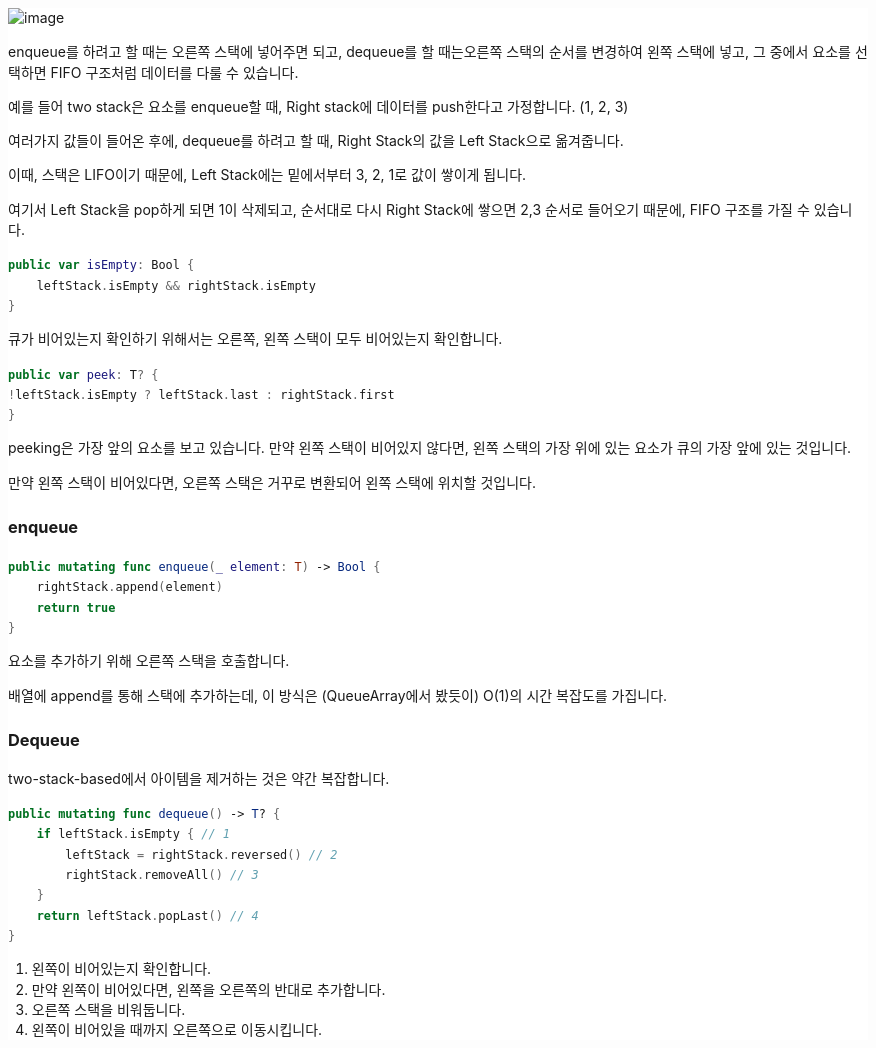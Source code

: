 <img width="490" alt="image" src="https://github.com/Swift-AlgorithmStudy/GaBoJaGo/assets/104834390/72f56a45-35d7-4fa0-ba8f-37388bb89ddf">

enqueue를 하려고 할 때는 오른쪽 스택에 넣어주면 되고, dequeue를 할 때는오른쪽 스택의 순서를 변경하여 왼쪽 스택에 넣고, 그 중에서 요소를 선택하면 FIFO 구조처럼 데이터를 다룰 수 있습니다.

예를 들어 two stack은 요소를 enqueue할 때, Right stack에 데이터를 push한다고 가정합니다. (1, 2, 3)

여러가지 값들이 들어온 후에, dequeue를 하려고 할 때, Right Stack의 값을 Left Stack으로 옮겨줍니다.

이때, 스택은 LIFO이기 때문에, Left Stack에는 밑에서부터 3, 2, 1로 값이 쌓이게 됩니다. 

여기서 Left Stack을 pop하게 되면 1이 삭제되고, 순서대로 다시 Right Stack에 쌓으면 2,3 순서로 들어오기 때문에, FIFO 구조를 가질 수 있습니다.

```swift
public var isEmpty: Bool { 
	leftStack.isEmpty && rightStack.isEmpty
}
```

큐가 비어있는지 확인하기 위해서는 오른쪽, 왼쪽 스택이 모두 비어있는지 확인합니다. 

```swift
public var peek: T? {
!leftStack.isEmpty ? leftStack.last : rightStack.first 
}
```

peeking은 가장 앞의 요소를 보고 있습니다. 만약 왼쪽 스택이 비어있지 않다면, 왼쪽 스택의 가장 위에 있는 요소가 큐의 가장 앞에 있는 것입니다.

만약 왼쪽 스택이 비어있다면, 오른쪽 스택은 거꾸로 변환되어 왼쪽 스택에 위치할 것입니다.

### enqueue

```swift
public mutating func enqueue(_ element: T) -> Bool {
	rightStack.append(element)
	return true
}
```

요소를 추가하기 위해 오른쪽 스택을 호출합니다.

배열에 append를 통해 스택에 추가하는데, 이 방식은 (QueueArray에서 봤듯이) O(1)의 시간 복잡도를 가집니다.

### Dequeue

two-stack-based에서 아이템을 제거하는 것은 약간 복잡합니다. 

```swift
public mutating func dequeue() -> T? { 
	if leftStack.isEmpty { // 1
		leftStack = rightStack.reversed() // 2
		rightStack.removeAll() // 3 
	}
	return leftStack.popLast() // 4 
}
```

1. 왼쪽이 비어있는지 확인합니다.
2. 만약 왼쪽이 비어있다면, 왼쪽을 오른쪽의 반대로 추가합니다.
3. 오른쪽 스택을 비워둡니다.
4. 왼쪽이 비어있을 때까지 오른쪽으로 이동시킵니다.

